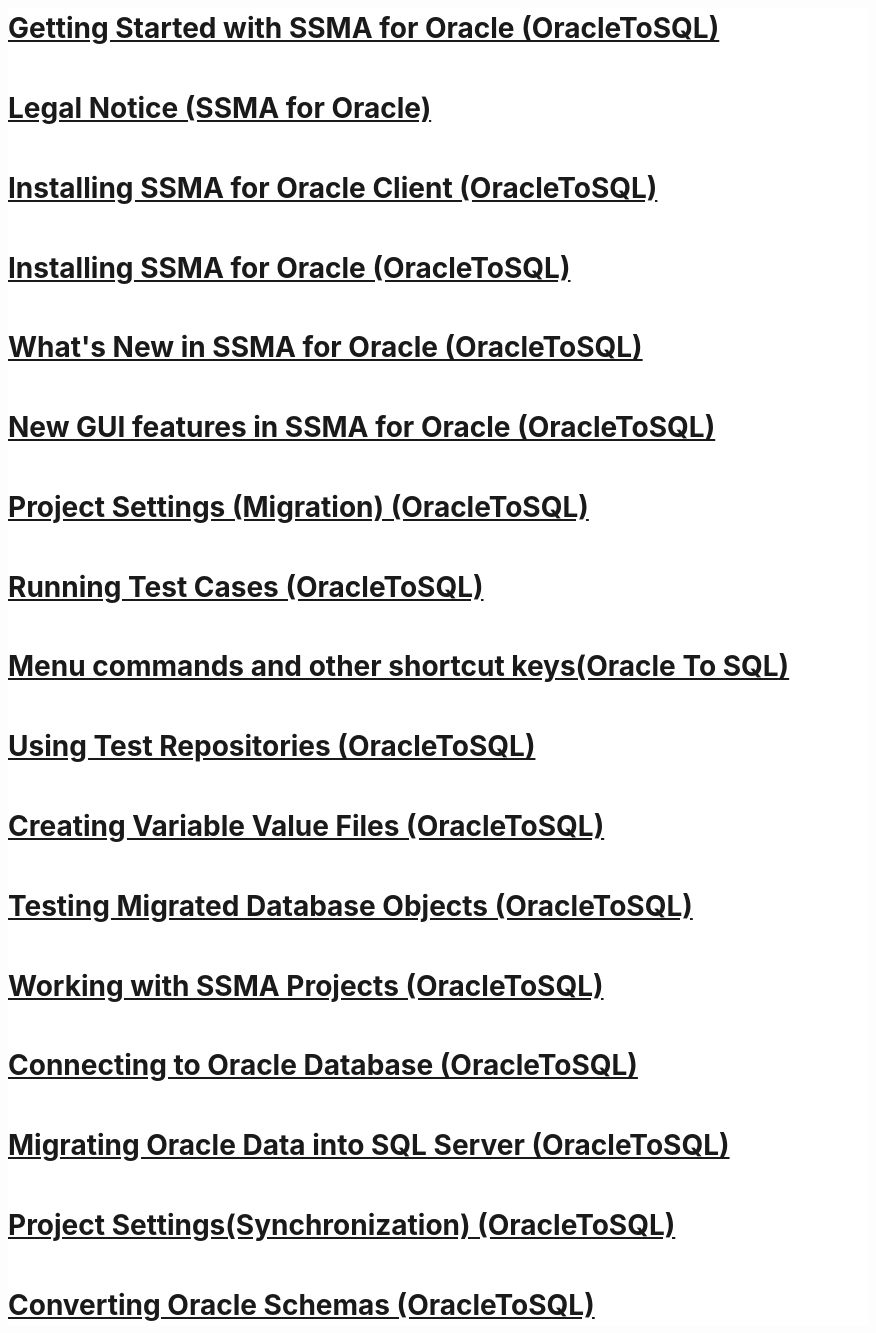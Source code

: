 # [Getting Started with SSMA for Oracle (OracleToSQL)](getting-started-with-ssma-for-oracle-oracletosql.md)
# [Legal Notice (SSMA for Oracle)](legal-notice-ssma-for-oracle.md)
# [Installing SSMA for Oracle Client (OracleToSQL)](installing-ssma-for-oracle-client-oracletosql.md)
# [Installing SSMA  for Oracle (OracleToSQL)](installing-ssma-for-oracle-oracletosql.md)
# [What's New in SSMA  for Oracle (OracleToSQL)](what-s-new-in-ssma-for-oracle-oracletosql.md)
# [New GUI features in SSMA for Oracle (OracleToSQL)](new-gui-features-in-ssma-for-oracle-oracletosql.md)

# [Project Settings (Migration) (OracleToSQL)](project-settings-migration-oracletosql.md)
# [Running Test Cases (OracleToSQL)](running-test-cases-oracletosql.md)
# [Menu commands and other shortcut keys(Oracle To SQL)](menu-commands-and-other-shortcut-keys-oracle-to-sql.md)
# [Using Test Repositories (OracleToSQL)](using-test-repositories-oracletosql.md)
# [Creating Variable Value Files (OracleToSQL)](creating-variable-value-files-oracletosql.md)

# [Testing Migrated Database Objects (OracleToSQL)](testing-migrated-database-objects-oracletosql.md)
# [Working with SSMA Projects (OracleToSQL)](working-with-ssma-projects-oracletosql.md)
# [Connecting to Oracle Database (OracleToSQL)](connecting-to-oracle-database-oracletosql.md)
# [Migrating Oracle Data into SQL Server (OracleToSQL)](migrating-oracle-data-into-sql-server-oracletosql.md)
# [Project Settings(Synchronization) (OracleToSQL)](project-settings-synchronization-oracletosql.md)
# [Converting Oracle Schemas (OracleToSQL)](converting-oracle-schemas-oracletosql.md)